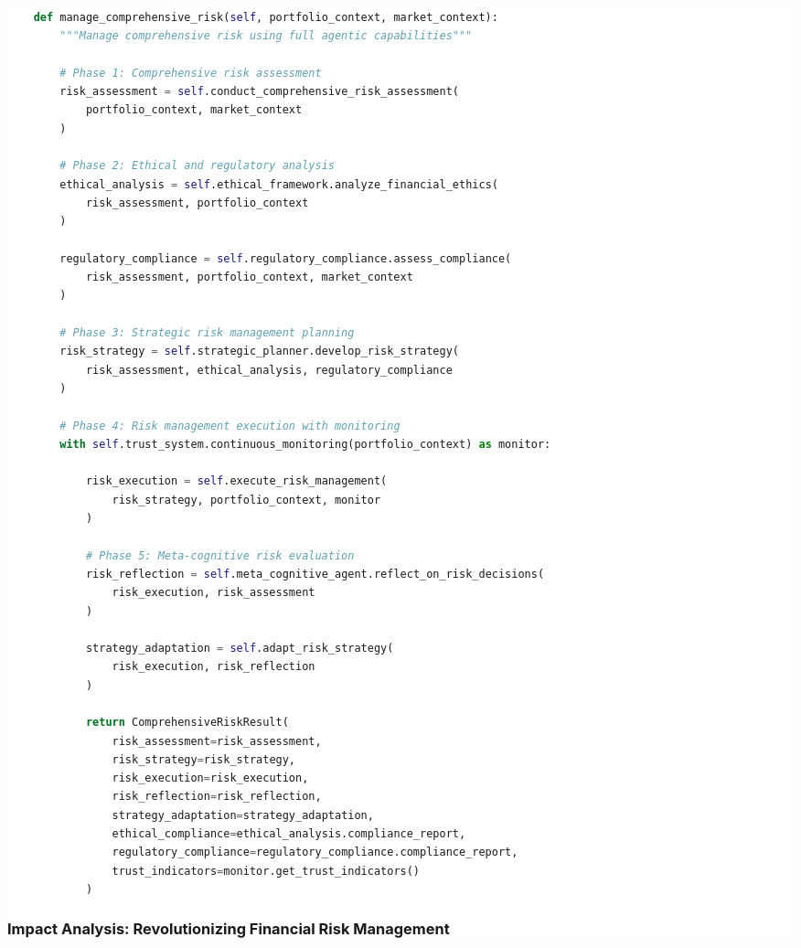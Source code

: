 ```python
    def manage_comprehensive_risk(self, portfolio_context, market_context):
        """Manage comprehensive risk using full agentic capabilities"""
        
        # Phase 1: Comprehensive risk assessment
        risk_assessment = self.conduct_comprehensive_risk_assessment(
            portfolio_context, market_context
        )
        
        # Phase 2: Ethical and regulatory analysis
        ethical_analysis = self.ethical_framework.analyze_financial_ethics(
            risk_assessment, portfolio_context
        )
        
        regulatory_compliance = self.regulatory_compliance.assess_compliance(
            risk_assessment, portfolio_context, market_context
        )
        
        # Phase 3: Strategic risk management planning
        risk_strategy = self.strategic_planner.develop_risk_strategy(
            risk_assessment, ethical_analysis, regulatory_compliance
        )
        
        # Phase 4: Risk management execution with monitoring
        with self.trust_system.continuous_monitoring(portfolio_context) as monitor:
            
            risk_execution = self.execute_risk_management(
                risk_strategy, portfolio_context, monitor
            )
            
            # Phase 5: Meta-cognitive risk evaluation
            risk_reflection = self.meta_cognitive_agent.reflect_on_risk_decisions(
                risk_execution, risk_assessment
            )
            
            strategy_adaptation = self.adapt_risk_strategy(
                risk_execution, risk_reflection
            )
            
            return ComprehensiveRiskResult(
                risk_assessment=risk_assessment,
                risk_strategy=risk_strategy,
                risk_execution=risk_execution,
                risk_reflection=risk_reflection,
                strategy_adaptation=strategy_adaptation,
                ethical_compliance=ethical_analysis.compliance_report,
                regulatory_compliance=regulatory_compliance.compliance_report,
                trust_indicators=monitor.get_trust_indicators()
            )
```

### Impact Analysis: Revolutionizing Financial Risk Management

